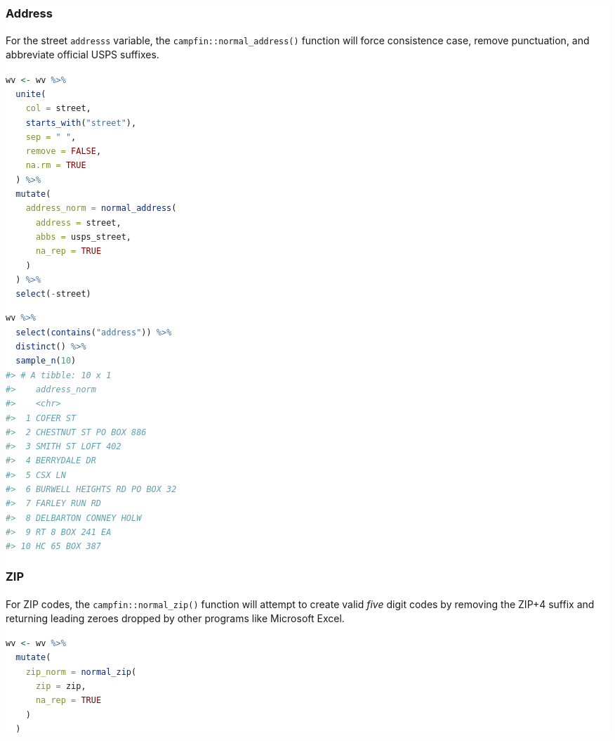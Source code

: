 ### Address

For the street `addresss` variable, the `campfin::normal_address()`
function will force consistence case, remove punctuation, and abbreviate
official USPS suffixes.

``` r
wv <- wv %>% 
  unite(
    col = street,
    starts_with("street"),
    sep = " ",
    remove = FALSE,
    na.rm = TRUE
  ) %>% 
  mutate(
    address_norm = normal_address(
      address = street,
      abbs = usps_street,
      na_rep = TRUE
    )
  ) %>% 
  select(-street)
```

``` r
wv %>% 
  select(contains("address")) %>% 
  distinct() %>% 
  sample_n(10)
#> # A tibble: 10 x 1
#>    address_norm                
#>    <chr>                       
#>  1 COFER ST                    
#>  2 CHESTNUT ST PO BOX 886      
#>  3 SMITH ST LOFT 402           
#>  4 BERRYDALE DR                
#>  5 CSX LN                      
#>  6 BURWELL HEIGHTS RD PO BOX 32
#>  7 FARLEY RUN RD               
#>  8 DELBARTON CONNEY HOLW       
#>  9 RT 8 BOX 241 EA             
#> 10 HC 65 BOX 387
```

### ZIP

For ZIP codes, the `campfin::normal_zip()` function will attempt to
create valid *five* digit codes by removing the ZIP+4 suffix and
returning leading zeroes dropped by other programs like Microsoft Excel.

``` r
wv <- wv %>% 
  mutate(
    zip_norm = normal_zip(
      zip = zip,
      na_rep = TRUE
    )
  )
```
